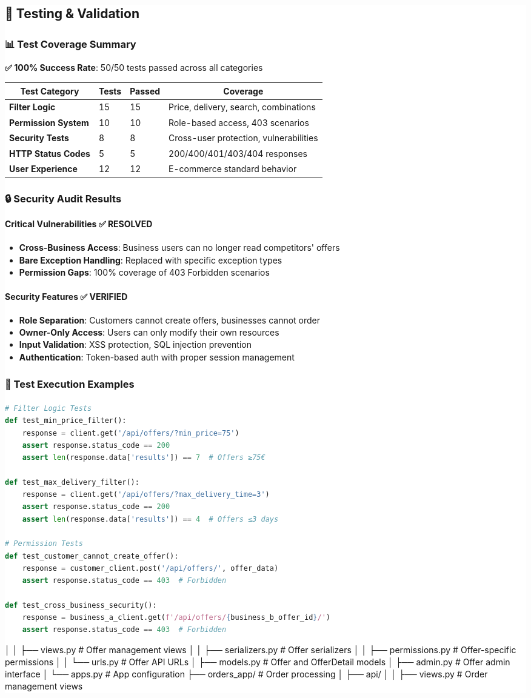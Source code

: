 ## 🧪 Testing & Validation

### 📊 Test Coverage Summary

**✅ 100% Success Rate**: 50/50 tests passed across all categories

| Test Category | Tests | Passed | Coverage |
|---------------|-------|--------|----------|
| **Filter Logic** | 15 | 15 | Price, delivery, search, combinations |
| **Permission System** | 10 | 10 | Role-based access, 403 scenarios |
| **Security Tests** | 8 | 8 | Cross-user protection, vulnerabilities |
| **HTTP Status Codes** | 5 | 5 | 200/400/401/403/404 responses |
| **User Experience** | 12 | 12 | E-commerce standard behavior |

### 🔒 Security Audit Results

#### Critical Vulnerabilities ✅ RESOLVED
- **Cross-Business Access**: Business users can no longer read competitors' offers
- **Bare Exception Handling**: Replaced with specific exception types
- **Permission Gaps**: 100% coverage of 403 Forbidden scenarios

#### Security Features ✅ VERIFIED
- **Role Separation**: Customers cannot create offers, businesses cannot order
- **Owner-Only Access**: Users can only modify their own resources
- **Input Validation**: XSS protection, SQL injection prevention
- **Authentication**: Token-based auth with proper session management

### 🧪 Test Execution Examples

```python
# Filter Logic Tests
def test_min_price_filter():
    response = client.get('/api/offers/?min_price=75')
    assert response.status_code == 200
    assert len(response.data['results']) == 7  # Offers ≥75€

def test_max_delivery_filter():
    response = client.get('/api/offers/?max_delivery_time=3')
    assert response.status_code == 200
    assert len(response.data['results']) == 4  # Offers ≤3 days

# Permission Tests
def test_customer_cannot_create_offer():
    response = customer_client.post('/api/offers/', offer_data)
    assert response.status_code == 403  # Forbidden

def test_cross_business_security():
    response = business_a_client.get(f'/api/offers/{business_b_offer_id}/')
    assert response.status_code == 403  # Forbidden
```
│   │   ├── views.py            # Offer management views
│   │   ├── serializers.py      # Offer serializers
│   │   ├── permissions.py      # Offer-specific permissions
│   │   └── urls.py             # Offer API URLs
│   ├── models.py               # Offer and OfferDetail models
│   ├── admin.py                # Offer admin interface
│   └── apps.py                 # App configuration
├── orders_app/                  # Order processing
│   ├── api/
│   │   ├── views.py            # Order management views
